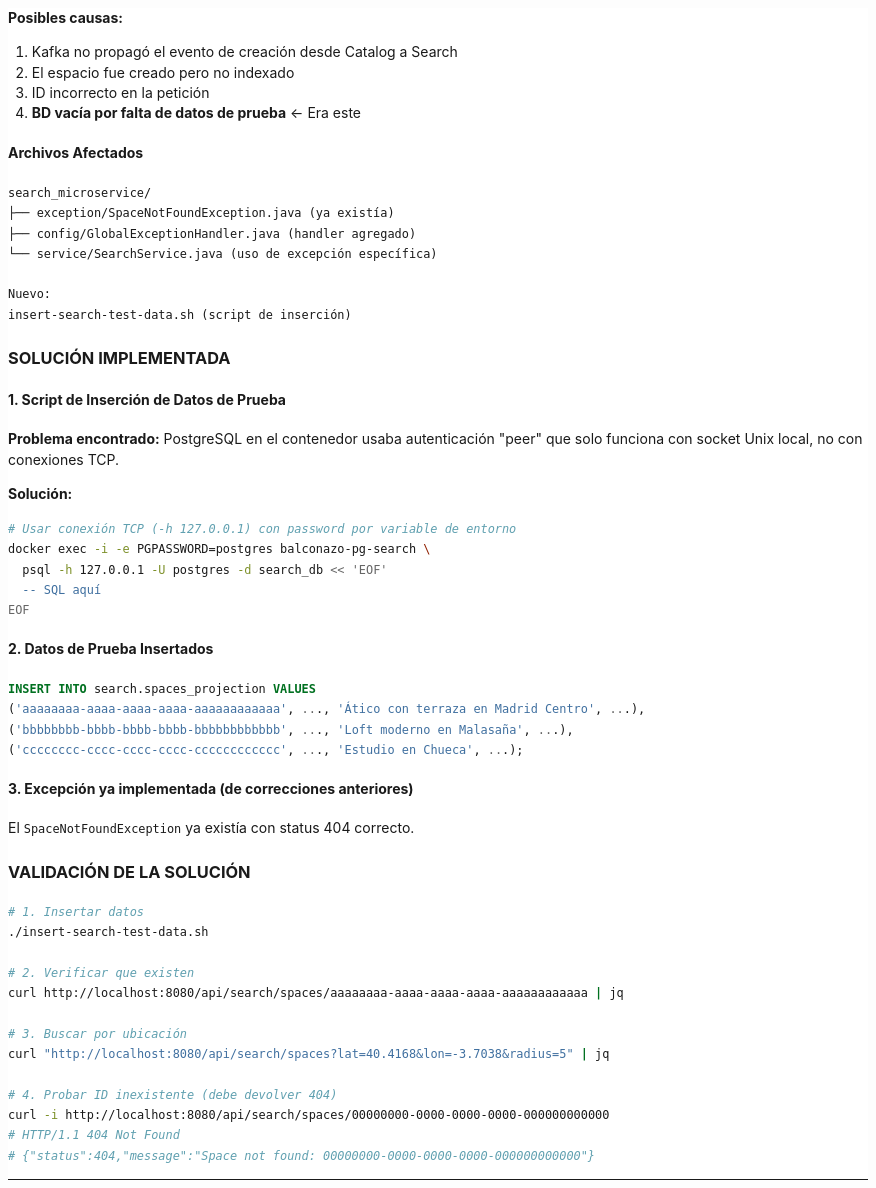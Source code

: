 **Posibles causas:**
1. Kafka no propagó el evento de creación desde Catalog a Search
2. El espacio fue creado pero no indexado
3. ID incorrecto en la petición
4. **BD vacía por falta de datos de prueba** ← Era este

#### Archivos Afectados
```
search_microservice/
├── exception/SpaceNotFoundException.java (ya existía)
├── config/GlobalExceptionHandler.java (handler agregado)
└── service/SearchService.java (uso de excepción específica)

Nuevo:
insert-search-test-data.sh (script de inserción)
```

### **SOLUCIÓN IMPLEMENTADA**

#### 1. Script de Inserción de Datos de Prueba

**Problema encontrado:** PostgreSQL en el contenedor usaba autenticación "peer" que solo funciona con socket Unix local, no con conexiones TCP.

**Solución:**
```bash
# Usar conexión TCP (-h 127.0.0.1) con password por variable de entorno
docker exec -i -e PGPASSWORD=postgres balconazo-pg-search \
  psql -h 127.0.0.1 -U postgres -d search_db << 'EOF'
  -- SQL aquí
EOF
```

#### 2. Datos de Prueba Insertados

```sql
INSERT INTO search.spaces_projection VALUES
('aaaaaaaa-aaaa-aaaa-aaaa-aaaaaaaaaaaa', ..., 'Ático con terraza en Madrid Centro', ...),
('bbbbbbbb-bbbb-bbbb-bbbb-bbbbbbbbbbbb', ..., 'Loft moderno en Malasaña', ...),
('cccccccc-cccc-cccc-cccc-cccccccccccc', ..., 'Estudio en Chueca', ...);
```

#### 3. Excepción ya implementada (de correcciones anteriores)

El `SpaceNotFoundException` ya existía con status 404 correcto.

### **VALIDACIÓN DE LA SOLUCIÓN**

```bash
# 1. Insertar datos
./insert-search-test-data.sh

# 2. Verificar que existen
curl http://localhost:8080/api/search/spaces/aaaaaaaa-aaaa-aaaa-aaaa-aaaaaaaaaaaa | jq

# 3. Buscar por ubicación
curl "http://localhost:8080/api/search/spaces?lat=40.4168&lon=-3.7038&radius=5" | jq

# 4. Probar ID inexistente (debe devolver 404)
curl -i http://localhost:8080/api/search/spaces/00000000-0000-0000-0000-000000000000
# HTTP/1.1 404 Not Found
# {"status":404,"message":"Space not found: 00000000-0000-0000-0000-000000000000"}
```

---